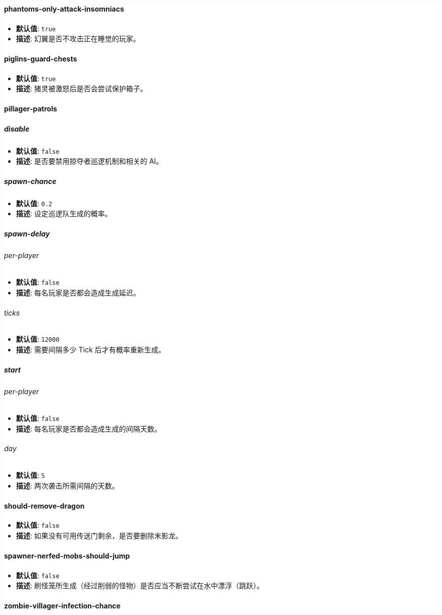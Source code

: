 #### phantoms-only-attack-insomniacs

- **默认值**: `true`
- **描述**: 幻翼是否不攻击正在睡觉的玩家。

#### piglins-guard-chests

- **默认值**: `true`
- **描述**: 猪灵被激怒后是否会尝试保护箱子。

#### pillager-patrols

##### disable

- **默认值**: `false`
- **描述**: 是否要禁用掠夺者巡逻机制和相关的 AI。

##### spawn-chance

- **默认值**: `0.2`
- **描述**: 设定巡逻队生成的概率。

##### spawn-delay

###### per-player

- **默认值**: `false`
- **描述**: 每名玩家是否都会造成生成延迟。

###### ticks

- **默认值**: `12000`
- **描述**: 需要间隔多少 Tick 后才有概率重新生成。

##### start

###### per-player

- **默认值**: `false`
- **描述**: 每名玩家是否都会造成生成的间隔天数。

###### day

- **默认值**: `5`
- **描述**: 两次袭击所需间隔的天数。

#### should-remove-dragon

- **默认值**: `false`
- **描述**: 如果没有可用传送门剩余，是否要删除末影龙。

#### spawner-nerfed-mobs-should-jump

- **默认值**: `false`
- **描述**: 刷怪笼所生成（经过削弱的怪物）是否应当不断尝试在水中漂浮（跳跃）。

#### zombie-villager-infection-chance
